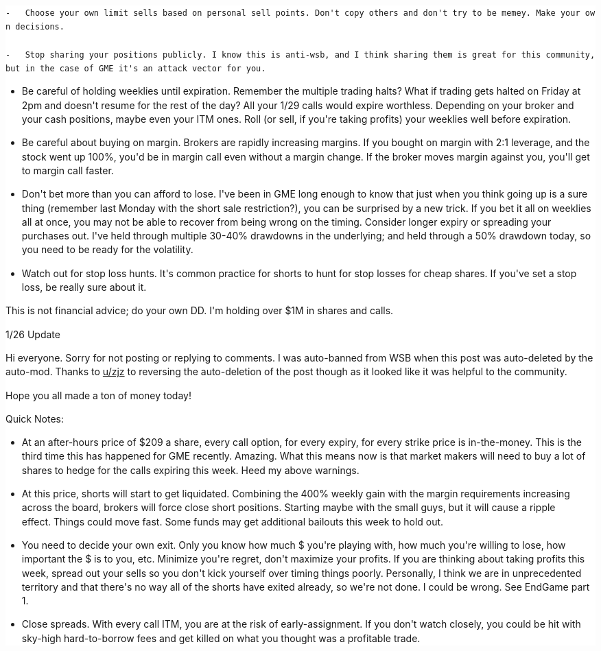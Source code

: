     -   Choose your own limit sells based on personal sell points. Don't copy others and don't try to be memey. Make your own decisions.

    -   Stop sharing your positions publicly. I know this is anti-wsb, and I think sharing them is great for this community, but in the case of GME it's an attack vector for you.

-   Be careful of holding weeklies until expiration. Remember the multiple trading halts? What if trading gets halted on Friday at 2pm and doesn't resume for the rest of the day? All your 1/29 calls would expire worthless. Depending on your broker and your cash positions, maybe even your ITM ones. Roll (or sell, if you're taking profits) your weeklies well before expiration.

-   Be careful about buying on margin. Brokers are rapidly increasing margins. If you bought on margin with 2:1 leverage, and the stock went up 100%, you'd be in margin call even without a margin change. If the broker moves margin against you, you'll get to margin call faster.

-   Don't bet more than you can afford to lose. I've been in GME long enough to know that just when you think going up is a sure thing (remember last Monday with the short sale restriction?), you can be surprised by a new trick. If you bet it all on weeklies all at once, you may not be able to recover from being wrong on the timing. Consider longer expiry or spreading your purchases out. I've held through multiple 30-40% drawdowns in the underlying; and held through a 50% drawdown today, so you need to be ready for the volatility.

-   Watch out for stop loss hunts. It's common practice for shorts to hunt for stop losses for cheap shares. If you've set a stop loss, be really sure about it.

This is not financial advice; do your own DD. I'm holding over $1M in shares and calls.

1/26 Update

Hi everyone. Sorry for not posting or replying to comments. I was auto-banned from WSB when this post was auto-deleted by the auto-mod. Thanks to [u/zjz](https://www.reddit.com/u/zjz/) to reversing the auto-deletion of the post though as it looked like it was helpful to the community.

Hope you all made a ton of money today!

Quick Notes:

-   At an after-hours price of $209 a share, every call option, for every expiry, for every strike price is in-the-money. This is the third time this has happened for GME recently. Amazing. What this means now is that market makers will need to buy a lot of shares to hedge for the calls expiring this week. Heed my above warnings.

-   At this price, shorts will start to get liquidated. Combining the 400% weekly gain with the margin requirements increasing across the board, brokers will force close short positions. Starting maybe with the small guys, but it will cause a ripple effect. Things could move fast. Some funds may get additional bailouts this week to hold out.

-   You need to decide your own exit. Only you know how much $ you're playing with, how much you're willing to lose, how important the $ is to you, etc. Minimize you're regret, don't maximize your profits. If you are thinking about taking profits this week, spread out your sells so you don't kick yourself over timing things poorly. Personally, I think we are in unprecedented territory and that there's no way all of the shorts have exited already, so we're not done. I could be wrong. See EndGame part 1.

-   Close spreads. With every call ITM, you are at the risk of early-assignment. If you don't watch closely, you could be hit with sky-high hard-to-borrow fees and get killed on what you thought was a profitable trade.
